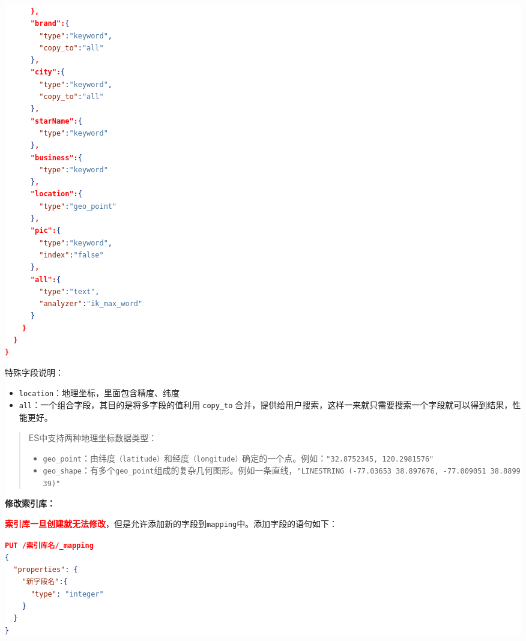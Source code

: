 ```json
      },
      "brand":{
        "type":"keyword",
        "copy_to":"all"
      },
      "city":{
        "type":"keyword",
        "copy_to":"all"
      },
      "starName":{
        "type":"keyword"
      },
      "business":{
        "type":"keyword"
      },
      "location":{
        "type":"geo_point"
      },
      "pic":{
        "type":"keyword",
        "index":"false"
      },
      "all":{
        "type":"text",
        "analyzer":"ik_max_word"
      }
    }
  }
}
```

特殊字段说明：

- `location`：地理坐标，里面包含精度、纬度
- `all`：一个组合字段，其目的是将多字段的值利用 `copy_to` 合并，提供给用户搜索，这样一来就只需要搜索一个字段就可以得到结果，性能更好。

> ES中支持两种地理坐标数据类型：
>
> - `geo_point`：由纬度`（latitude）`和经度`（longitude）`确定的一个点。例如：`"32.8752345, 120.2981576"`
> - `geo_shape`：有多个`geo_point`组成的复杂几何图形。例如一条直线，`"LINESTRING (-77.03653 38.897676, -77.009051 38.889939)"`

**修改索引库：**

**<font color="red">索引库一旦创建就无法修改</font>**，但是允许添加新的字段到`mapping`中。添加字段的语句如下：

```json
PUT /索引库名/_mapping
{
  "properties": {
    "新字段名":{
      "type": "integer"
    }
  }
}
```
